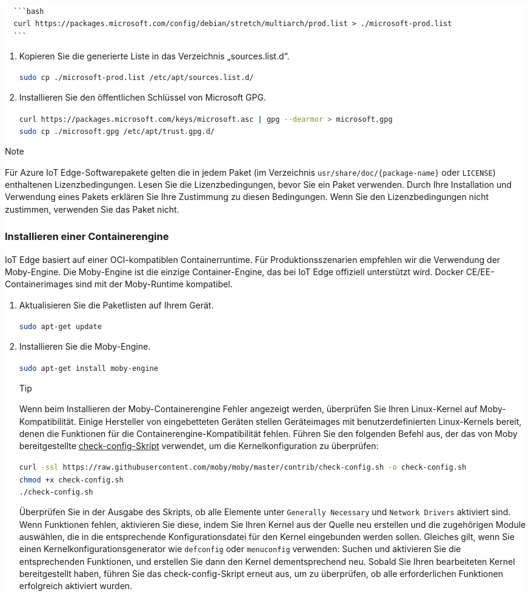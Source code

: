       ```bash
      curl https://packages.microsoft.com/config/debian/stretch/multiarch/prod.list > ./microsoft-prod.list
      ```

1. Kopieren Sie die generierte Liste in das Verzeichnis „sources.list.d“.

   ```bash
   sudo cp ./microsoft-prod.list /etc/apt/sources.list.d/
   ```

1. Installieren Sie den öffentlichen Schlüssel von Microsoft GPG.

   ```bash
   curl https://packages.microsoft.com/keys/microsoft.asc | gpg --dearmor > microsoft.gpg
   sudo cp ./microsoft.gpg /etc/apt/trust.gpg.d/
   ```

> [!NOTE]
> Für Azure IoT Edge-Softwarepakete gelten die in jedem Paket (im Verzeichnis `usr/share/doc/{package-name}` oder `LICENSE`) enthaltenen Lizenzbedingungen. Lesen Sie die Lizenzbedingungen, bevor Sie ein Paket verwenden. Durch Ihre Installation und Verwendung eines Pakets erklären Sie Ihre Zustimmung zu diesen Bedingungen. Wenn Sie den Lizenzbedingungen nicht zustimmen, verwenden Sie das Paket nicht.

### <a name="install-a-container-engine"></a>Installieren einer Containerengine

IoT Edge basiert auf einer OCI-kompatiblen Containerruntime. Für Produktionsszenarien empfehlen wir die Verwendung der Moby-Engine. Die Moby-Engine ist die einzige Container-Engine, das bei IoT Edge offiziell unterstützt wird. Docker CE/EE-Containerimages sind mit der Moby-Runtime kompatibel.

1. Aktualisieren Sie die Paketlisten auf Ihrem Gerät.

   ```bash
   sudo apt-get update
   ```

1. Installieren Sie die Moby-Engine.

   ```bash
   sudo apt-get install moby-engine
   ```

   > [!TIP]
   > Wenn beim Installieren der Moby-Containerengine Fehler angezeigt werden, überprüfen Sie Ihren Linux-Kernel auf Moby-Kompatibilität. Einige Hersteller von eingebetteten Geräten stellen Geräteimages mit benutzerdefinierten Linux-Kernels bereit, denen die Funktionen für die Containerengine-Kompatibilität fehlen. Führen Sie den folgenden Befehl aus, der das von Moby bereitgestellte [check-config-Skript](https://github.com/moby/moby/blob/master/contrib/check-config.sh) verwendet, um die Kernelkonfiguration zu überprüfen:
   >
   >   ```bash
   >   curl -ssl https://raw.githubusercontent.com/moby/moby/master/contrib/check-config.sh -o check-config.sh
   >   chmod +x check-config.sh
   >   ./check-config.sh
   >   ```
   >
   > Überprüfen Sie in der Ausgabe des Skripts, ob alle Elemente unter `Generally Necessary` und `Network Drivers` aktiviert sind. Wenn Funktionen fehlen, aktivieren Sie diese, indem Sie Ihren Kernel aus der Quelle neu erstellen und die zugehörigen Module auswählen, die in die entsprechende Konfigurationsdatei für den Kernel eingebunden werden sollen. Gleiches gilt, wenn Sie einen Kernelkonfigurationsgenerator wie `defconfig` oder `menuconfig` verwenden: Suchen und aktivieren Sie die entsprechenden Funktionen, und erstellen Sie dann den Kernel dementsprechend neu. Sobald Sie Ihren bearbeiteten Kernel bereitgestellt haben, führen Sie das check-config-Skript erneut aus, um zu überprüfen, ob alle erforderlichen Funktionen erfolgreich aktiviert wurden.
